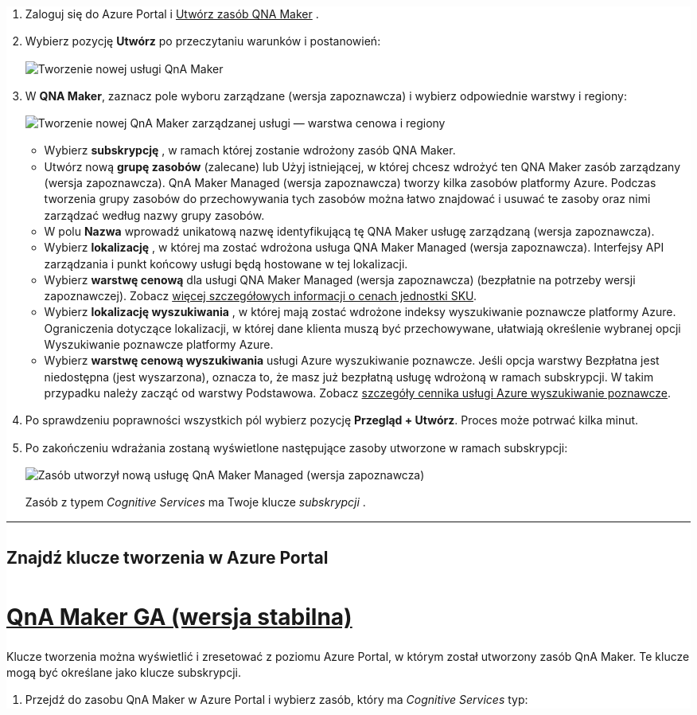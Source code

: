 1. Zaloguj się do Azure Portal i [Utwórz zasób QNA Maker](https://ms.portal.azure.com/#create/Microsoft.CognitiveServicesQnAMaker) .

1. Wybierz pozycję **Utwórz** po przeczytaniu warunków i postanowień:

    ![Tworzenie nowej usługi QnA Maker](../media/qnamaker-how-to-setup-service/create-new-resource-button.png)

1. W **QNA Maker**, zaznacz pole wyboru zarządzane (wersja zapoznawcza) i wybierz odpowiednie warstwy i regiony:

    ![Tworzenie nowej QnA Maker zarządzanej usługi — warstwa cenowa i regiony](../media/qnamaker-how-to-setup-service/enter-qnamaker-v2-info.png)

    * Wybierz **subskrypcję** , w ramach której zostanie wdrożony zasób QNA Maker.
    * Utwórz nową **grupę zasobów** (zalecane) lub Użyj istniejącej, w której chcesz wdrożyć ten QNA Maker zasób zarządzany (wersja zapoznawcza). QnA Maker Managed (wersja zapoznawcza) tworzy kilka zasobów platformy Azure. Podczas tworzenia grupy zasobów do przechowywania tych zasobów można łatwo znajdować i usuwać te zasoby oraz nimi zarządzać według nazwy grupy zasobów.
    * W polu **Nazwa** wprowadź unikatową nazwę identyfikującą tę QNA Maker usługę zarządzaną (wersja zapoznawcza). 
    * Wybierz **lokalizację** , w której ma zostać wdrożona usługa QNA Maker Managed (wersja zapoznawcza). Interfejsy API zarządzania i punkt końcowy usługi będą hostowane w tej lokalizacji. 
    * Wybierz **warstwę cenową** dla usługi QNA Maker Managed (wersja zapoznawcza) (bezpłatnie na potrzeby wersji zapoznawczej). Zobacz [więcej szczegółowych informacji o cenach jednostki SKU](https://aka.ms/qnamaker-pricing).
    * Wybierz **lokalizację wyszukiwania** , w której mają zostać wdrożone indeksy wyszukiwanie poznawcze platformy Azure. Ograniczenia dotyczące lokalizacji, w której dane klienta muszą być przechowywane, ułatwiają określenie wybranej opcji Wyszukiwanie poznawcze platformy Azure.
    * Wybierz **warstwę cenową wyszukiwania** usługi Azure wyszukiwanie poznawcze. Jeśli opcja warstwy Bezpłatna jest niedostępna (jest wyszarzona), oznacza to, że masz już bezpłatną usługę wdrożoną w ramach subskrypcji. W takim przypadku należy zacząć od warstwy Podstawowa. Zobacz [szczegóły cennika usługi Azure wyszukiwanie poznawcze](https://azure.microsoft.com/pricing/details/search/).

1. Po sprawdzeniu poprawności wszystkich pól wybierz pozycję **Przegląd + Utwórz**. Proces może potrwać kilka minut.

1. Po zakończeniu wdrażania zostaną wyświetlone następujące zasoby utworzone w ramach subskrypcji:

    ![Zasób utworzył nową usługę QnA Maker Managed (wersja zapoznawcza)](../media/qnamaker-how-to-setup-service/resources-created-v2.png)

    Zasób z typem _Cognitive Services_ ma Twoje klucze _subskrypcji_ .

---

## <a name="find-authoring-keys-in-the-azure-portal"></a>Znajdź klucze tworzenia w Azure Portal

# <a name="qna-maker-ga-stable-release"></a>[QnA Maker GA (wersja stabilna)](#tab/v1)

Klucze tworzenia można wyświetlić i zresetować z poziomu Azure Portal, w którym został utworzony zasób QnA Maker. Te klucze mogą być określane jako klucze subskrypcji.

1. Przejdź do zasobu QnA Maker w Azure Portal i wybierz zasób, który ma _Cognitive Services_ typ:
